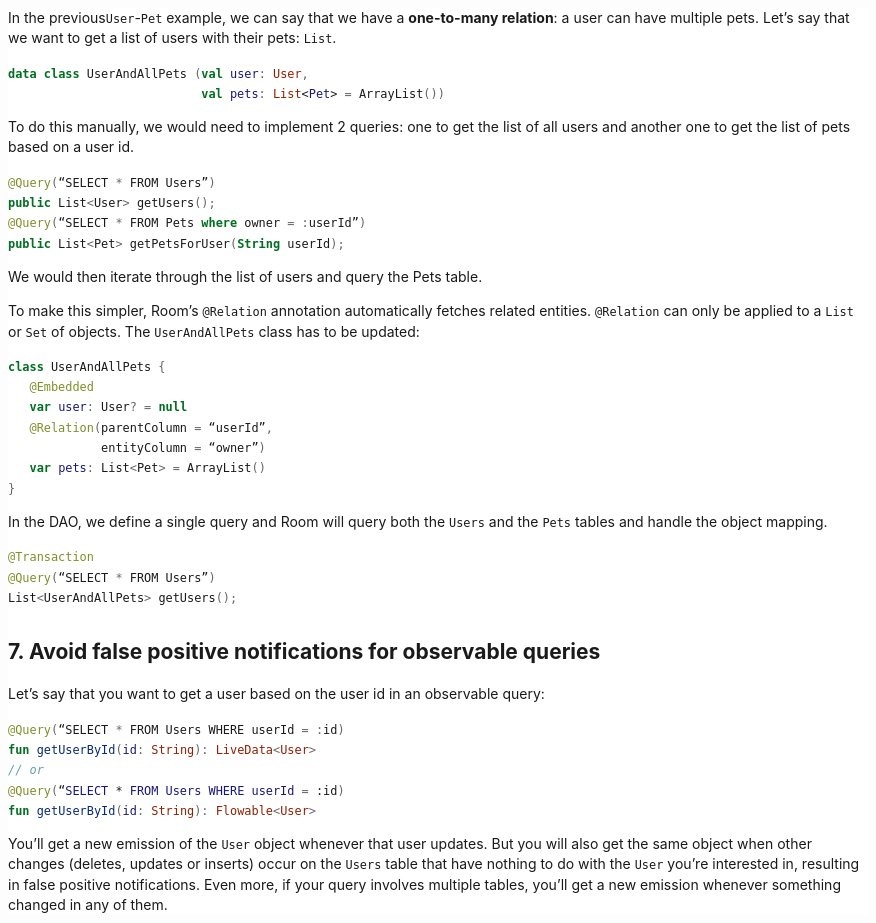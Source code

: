 In the previous`User`-`Pet` example, we can say that we have a **one-to-many relation**: a user can have multiple pets. Let’s say that we want to get a list of users with their pets: `List`.

```kotlin
data class UserAndAllPets (val user: User,
                           val pets: List<Pet> = ArrayList())
```

To do this manually, we would need to implement 2 queries: one to get the list of all users and another one to get the list of pets based on a user id.

```kotlin
@Query(“SELECT * FROM Users”)
public List<User> getUsers();
@Query(“SELECT * FROM Pets where owner = :userId”)
public List<Pet> getPetsForUser(String userId);
```

We would then iterate through the list of users and query the Pets table.

To make this simpler, Room’s `@Relation` annotation automatically fetches related entities. `@Relation` can only be applied to a `List` or `Set` of objects. The `UserAndAllPets` class has to be updated:

```kotlin
class UserAndAllPets {
   @Embedded
   var user: User? = null
   @Relation(parentColumn = “userId”,
             entityColumn = “owner”)
   var pets: List<Pet> = ArrayList()
}
```

In the DAO, we define a single query and Room will query both the `Users` and the `Pets` tables and handle the object mapping.

```kotlin
@Transaction
@Query(“SELECT * FROM Users”)
List<UserAndAllPets> getUsers();
```

## 7. Avoid false positive notifications for observable queries

Let’s say that you want to get a user based on the user id in an observable query:

```kotlin
@Query(“SELECT * FROM Users WHERE userId = :id)
fun getUserById(id: String): LiveData<User>
// or
@Query(“SELECT * FROM Users WHERE userId = :id)
fun getUserById(id: String): Flowable<User>
```

You’ll get a new emission of the `User` object whenever that user updates. But you will also get the same object when other changes (deletes, updates or inserts) occur on the `Users` table that have nothing to do with the `User` you’re interested in, resulting in false positive notifications. Even more, if your query involves multiple tables, you’ll get a new emission whenever something changed in any of them.
